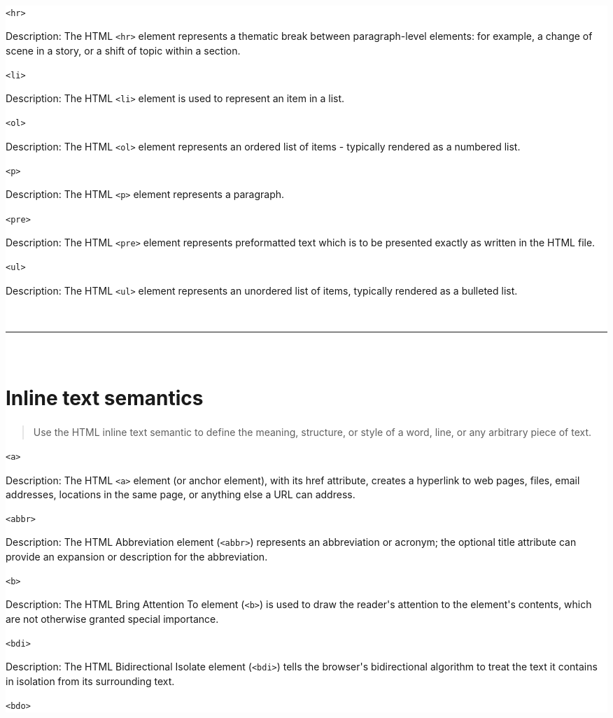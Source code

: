 `<hr>`

Description: The HTML `<hr>` element represents a thematic break between paragraph-level elements: for example, a change of scene in a story, or a shift of topic within a section.

`<li>`

Description: The HTML `<li>` element is used to represent an item in a list.

`<ol>`

Description: The HTML `<ol>` element represents an ordered list of items - typically rendered as a numbered list.

`<p>`

Description: The HTML `<p>` element represents a paragraph.

`<pre>`

Description: The HTML `<pre>` element represents preformatted text which is to be presented exactly as written in the HTML file.

`<ul>`

Description: The HTML `<ul>` element represents an unordered list of items, typically rendered as a bulleted list.


<br>

---

<br>

# **Inline text semantics**
> Use the HTML inline text semantic to define the meaning, structure, or style of a word, line, or any arbitrary piece of text.     

`<a>`

Description: The HTML `<a>` element (or anchor element), with its href attribute, creates a hyperlink to web pages, files, email addresses, locations in the same page, or anything else a URL can address.

`<abbr>`

Description: The HTML Abbreviation element (`<abbr>`) represents an abbreviation or acronym; the optional title attribute can provide an expansion or description for the abbreviation. 

`<b>`

Description: The HTML Bring Attention To element (`<b>`) is used to draw the reader's attention to the element's contents, which are not otherwise granted special importance.

`<bdi>`

Description: The HTML Bidirectional Isolate element (`<bdi>`)  tells the browser's bidirectional algorithm to treat the text it contains in isolation from its surrounding text.

`<bdo>`
